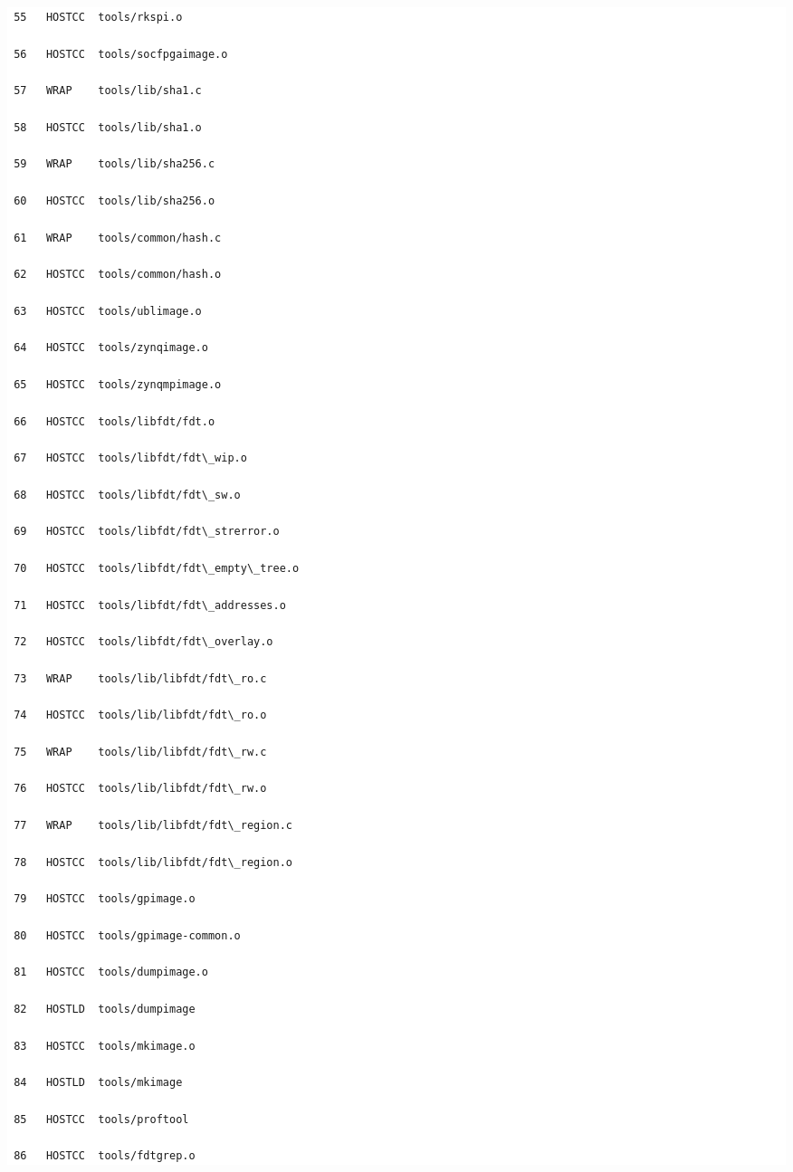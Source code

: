 ```
 55   HOSTCC  tools/rkspi.o

 56   HOSTCC  tools/socfpgaimage.o

 57   WRAP    tools/lib/sha1.c

 58   HOSTCC  tools/lib/sha1.o

 59   WRAP    tools/lib/sha256.c

 60   HOSTCC  tools/lib/sha256.o

 61   WRAP    tools/common/hash.c

 62   HOSTCC  tools/common/hash.o

 63   HOSTCC  tools/ublimage.o

 64   HOSTCC  tools/zynqimage.o

 65   HOSTCC  tools/zynqmpimage.o

 66   HOSTCC  tools/libfdt/fdt.o

 67   HOSTCC  tools/libfdt/fdt\_wip.o

 68   HOSTCC  tools/libfdt/fdt\_sw.o

 69   HOSTCC  tools/libfdt/fdt\_strerror.o

 70   HOSTCC  tools/libfdt/fdt\_empty\_tree.o

 71   HOSTCC  tools/libfdt/fdt\_addresses.o

 72   HOSTCC  tools/libfdt/fdt\_overlay.o

 73   WRAP    tools/lib/libfdt/fdt\_ro.c

 74   HOSTCC  tools/lib/libfdt/fdt\_ro.o

 75   WRAP    tools/lib/libfdt/fdt\_rw.c

 76   HOSTCC  tools/lib/libfdt/fdt\_rw.o

 77   WRAP    tools/lib/libfdt/fdt\_region.c

 78   HOSTCC  tools/lib/libfdt/fdt\_region.o

 79   HOSTCC  tools/gpimage.o

 80   HOSTCC  tools/gpimage-common.o

 81   HOSTCC  tools/dumpimage.o

 82   HOSTLD  tools/dumpimage

 83   HOSTCC  tools/mkimage.o

 84   HOSTLD  tools/mkimage

 85   HOSTCC  tools/proftool

 86   HOSTCC  tools/fdtgrep.o
```